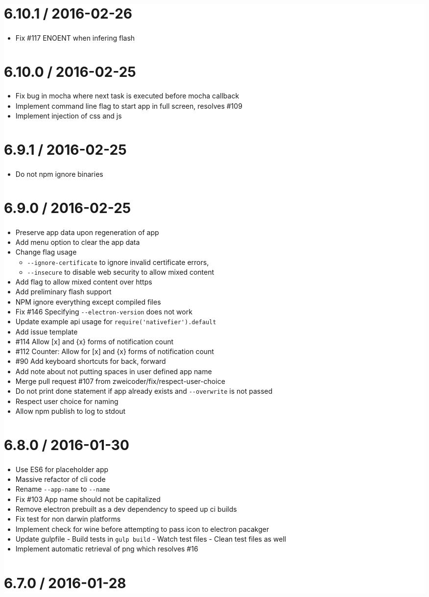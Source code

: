 6.10.1 / 2016-02-26
===================

  * Fix #117 ENOENT when infering flash

6.10.0 / 2016-02-25
===================

  * Fix bug in mocha where next task is executed before mocha callback
  * Implement command line flag to start app in full screen, resolves #109
  * Implement injection of css and js

6.9.1 / 2016-02-25
==================

  * Do not npm ignore binaries

6.9.0 / 2016-02-25
==================

  * Preserve app data upon regeneration of app
  * Add menu option to clear the app data
  * Change flag usage
    * `--ignore-certificate` to ignore invalid certificate errors,
    * `--insecure` to disable web security to allow mixed content
  * Add flag to allow mixed content over https
  * Add preliminary flash support
  * NPM ignore everything except compiled files
  * Fix #146 Specifying `--electron-version` does not work
  * Update example api usage for `require('nativefier').default`
  * Add issue template
  * #114 Allow [x] and {x} forms of notification count
  * #112 Counter: Allow for [x] and {x} forms of notification count
  * #90 Add keyboard shortcuts for back, forward
  * Add note about not putting spaces in user defined app name
  * Merge pull request #107 from zweicoder/fix/respect-user-choice
  * Do not print done statement if app already exists and `--overwrite` is not passed
  * Respect user choice for naming
  * Allow npm publish to log to stdout

6.8.0 / 2016-01-30
==================

  * Use ES6 for placeholder app
  * Massive refactor of cli code
  * Rename `--app-name` to `--name`
  * Fix #103 App name should not be capitalized
  * Remove electron prebuilt as a dev dependency to speed up ci builds
  * Fix test for non darwin platforms
  * Implement check for wine before attempting to pass icon to electron pacakger
  * Update gulpfile - Build tests in `gulp build` - Watch test files - Clean test files as well
  * Implement automatic retrieval of png which resolves #16

6.7.0 / 2016-01-28
==================
